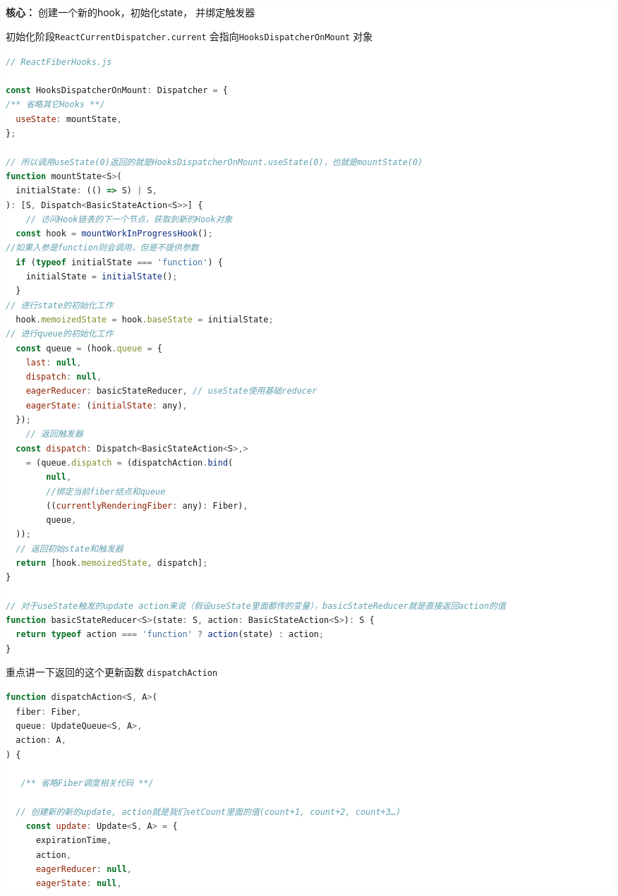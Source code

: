 **核心：** 创建一个新的hook，初始化state， 并绑定触发器

初始化阶段`ReactCurrentDispatcher.current` 会指向`HooksDispatcherOnMount` 对象

```js
// ReactFiberHooks.js

const HooksDispatcherOnMount: Dispatcher = {
/** 省略其它Hooks **/
  useState: mountState,
};

// 所以调用useState(0)返回的就是HooksDispatcherOnMount.useState(0)，也就是mountState(0)
function mountState<S>(
  initialState: (() => S) | S,
): [S, Dispatch<BasicStateAction<S>>] {
    // 访问Hook链表的下一个节点，获取到新的Hook对象
  const hook = mountWorkInProgressHook();
//如果入参是function则会调用，但是不提供参数
  if (typeof initialState === 'function') {
    initialState = initialState();
  }
// 进行state的初始化工作
  hook.memoizedState = hook.baseState = initialState;
// 进行queue的初始化工作
  const queue = (hook.queue = {
    last: null,
    dispatch: null,
    eagerReducer: basicStateReducer, // useState使用基础reducer
    eagerState: (initialState: any),
  });
	// 返回触发器
  const dispatch: Dispatch<BasicStateAction<S>,> 
    = (queue.dispatch = (dispatchAction.bind(
    	null,
    	//绑定当前fiber结点和queue
    	((currentlyRenderingFiber: any): Fiber),
    	queue,
  ));
  // 返回初始state和触发器
  return [hook.memoizedState, dispatch];
}

// 对于useState触发的update action来说（假设useState里面都传的变量），basicStateReducer就是直接返回action的值
function basicStateReducer<S>(state: S, action: BasicStateAction<S>): S {
  return typeof action === 'function' ? action(state) : action;
}
```

重点讲一下返回的这个更新函数 `dispatchAction`

```js
function dispatchAction<S, A>(
  fiber: Fiber,
  queue: UpdateQueue<S, A>,
  action: A,
) {

   /** 省略Fiber调度相关代码 **/
  
  // 创建新的新的update, action就是我们setCount里面的值(count+1, count+2, count+3…)
    const update: Update<S, A> = {
      expirationTime,
      action,
      eagerReducer: null,
      eagerState: null,
```